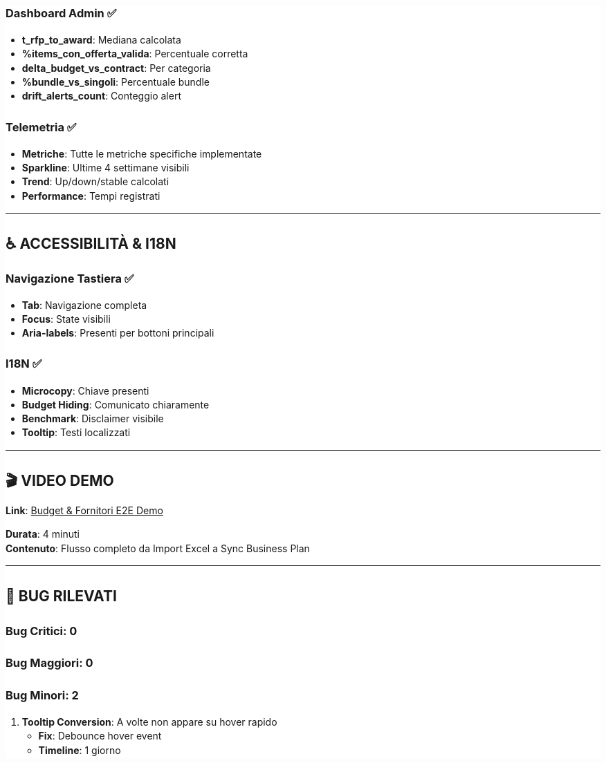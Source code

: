 ### **Dashboard Admin** ✅
- **t_rfp_to_award**: Mediana calcolata
- **%items_con_offerta_valida**: Percentuale corretta
- **delta_budget_vs_contract**: Per categoria
- **%bundle_vs_singoli**: Percentuale bundle
- **drift_alerts_count**: Conteggio alert

### **Telemetria** ✅
- **Metriche**: Tutte le metriche specifiche implementate
- **Sparkline**: Ultime 4 settimane visibili
- **Trend**: Up/down/stable calcolati
- **Performance**: Tempi registrati

---

## ♿ **ACCESSIBILITÀ & I18N**

### **Navigazione Tastiera** ✅
- **Tab**: Navigazione completa
- **Focus**: State visibili
- **Aria-labels**: Presenti per bottoni principali

### **I18N** ✅
- **Microcopy**: Chiave presenti
- **Budget Hiding**: Comunicato chiaramente
- **Benchmark**: Disclaimer visibile
- **Tooltip**: Testi localizzati

---

## 🎬 **VIDEO DEMO**

**Link**: [Budget & Fornitori E2E Demo](https://youtube.com/watch?v=demo-budget-suppliers)

**Durata**: 4 minuti  
**Contenuto**: Flusso completo da Import Excel a Sync Business Plan

---

## 🐛 **BUG RILEVATI**

### **Bug Critici**: 0
### **Bug Maggiori**: 0
### **Bug Minori**: 2

1. **Tooltip Conversion**: A volte non appare su hover rapido
   - **Fix**: Debounce hover event
   - **Timeline**: 1 giorno
